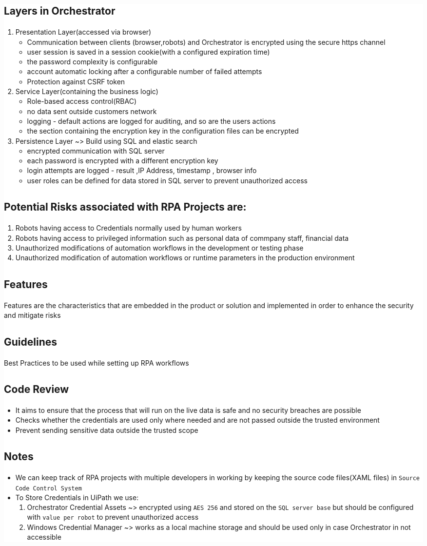 ## Layers in Orchestrator
1. Presentation Layer(accessed via browser)
    * Communication between clients (browser,robots) and Orchestrator is encrypted using the secure https channel 
    * user session is saved in a session cookie(with a configured expiration time)
    * the password complexity is configurable
    * account automatic locking after a configurable number of failed attempts
    * Protection against CSRF token
2. Service Layer(containing the business logic)
    * Role-based access control(RBAC)
    * no data sent outside customers network
    * logging - default actions are logged for auditing, and so are the  users actions
    * the section containing the encryption key in the configuration files can be encrypted
3. Persistence Layer ~> Build using SQL and elastic search
    * encrypted communication with SQL server
    * each password is encrypted with a different encryption key
    * login attempts are logged - result ,IP Address, timestamp , browser info
    * user roles can be defined for data stored in SQL server to prevent unauthorized access

## Potential Risks associated with RPA Projects are:
1. Robots having access to Credentials normally used by human workers
2. Robots having access to privileged information such as personal data of commpany staff, financial data
3. Unauthorized modifications of automation workflows in the development or testing phase
4. Unauthorized modification of automation workflows or runtime parameters in the production environment

## Features
Features are the characteristics that are embedded in the product or solution and implemented in order to enhance the security and mitigate risks

## Guidelines
Best Practices to be used while setting up RPA workflows

## Code Review
* It aims to ensure that the process that will run on the live data is safe and no security breaches are possible
* Checks whether the credentials are used only where needed and are not passed outside the trusted environment
* Prevent sending sensitive data outside the trusted scope

## Notes
* We can keep track of RPA projects with multiple developers in working by keeping the source code files(XAML files) in  ```Source Code Control System```
* To Store Credentials in UiPath we use:
    1. Orchestrator Credential Assets ~> encrypted using ```AES 256``` and stored on the ```SQL server base``` but should be configured with ```value per robot``` to prevent unauthorized access
    2. Windows Credential Manager ~> works as a local machine storage and should be used only in case Orchestrator in not accessible
